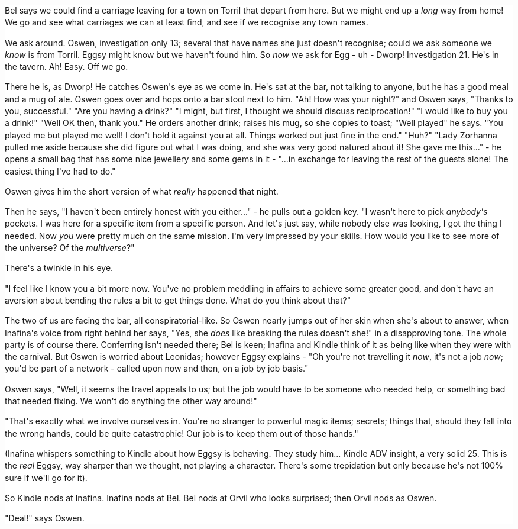 Bel says we could find a carriage leaving for a town on Torril that depart from here. But we might end up a *long* way from home! We go and see what carriages we can at least find, and see if we recognise any town names.

We ask around. Oswen, investigation only 13; several that have names she just doesn't recognise; could we ask someone we *know* is from Torril. Eggsy might know but we haven't found him. So *now* we ask for Egg - uh - Dworp! Investigation 21. He's in the tavern. Ah! Easy. Off we go.

There he is, as Dworp! He catches Oswen's eye as we come in. He's sat at the bar, not talking to anyone, but he has a good meal and a mug of ale. Oswen goes over and hops onto a bar stool next to him. "Ah! How was your night?" and Oswen says, "Thanks to you, successful." "Are you having a drink?" "I might, but first, I thought we should discuss reciprocation!" "I would like to buy you a drink!" "Well OK then, thank you." He orders another drink; raises his mug, so she copies to toast; "Well played" he says. "You played me but played me well! I don't hold it against you at all. Things worked out just fine in the end." "Huh?" "Lady Zorhanna pulled me aside because she did figure out what I was doing, and she was very good natured about it! She gave me this..." - he opens a small bag that has some nice jewellery and some gems in it - "...in exchange for leaving the rest of the guests alone! The easiest thing I've had to do."

Oswen gives him the short version of what *really* happened that night.

Then he says, "I haven't been entirely honest with you either..." - he pulls out a golden key. "I wasn't here to pick *anybody's* pockets. I was here for a specific item from a specific person. And let's just say, while nobody else was looking, I got the thing I needed. Now *you* were pretty much on the same mission. I'm very impressed by your skills. How would you like to see more of the universe? Of the *multiverse*?"

There's a twinkle in his eye.

"I feel like I know you a bit more now. You've no problem meddling in affairs to achieve some greater good, and don't have an aversion about bending the rules a bit to get things done. What do you think about that?"

The two of us are facing the bar, all conspiratorial-like. So Oswen nearly jumps out of her skin when she's about to answer, when Inafina's voice from right behind her says, "Yes, she *does* like breaking the rules doesn't she!" in a disapproving tone. The whole party is of course there. Conferring isn't needed there; Bel is keen; Inafina and Kindle think of it as being like when they were with the carnival. But Oswen is worried about Leonidas; however Eggsy explains - "Oh you're not travelling it *now*, it's not a job *now*; you'd be part of a network - called upon now and then, on a job by job basis."

Oswen says, "Well, it seems the travel appeals to us; but the job would have to be someone who needed help, or something bad that needed fixing. We won't do anything the other way around!"

"That's exactly what we involve ourselves in. You're no stranger to powerful magic items; secrets; things that, should they fall into the wrong hands, could be quite catastrophic! Our job is to keep them out of those hands."

(Inafina whispers something to Kindle about how Eggsy is behaving. They study him... Kindle ADV insight, a very solid 25. This is the *real* Eggsy, way sharper than we thought, not playing a character. There's some trepidation but only because he's not 100% sure if we'll go for it).

So Kindle nods at Inafina. Inafina nods at Bel. Bel nods at Orvil who looks surprised; then Orvil nods as Oswen.

"Deal!" says Oswen.
